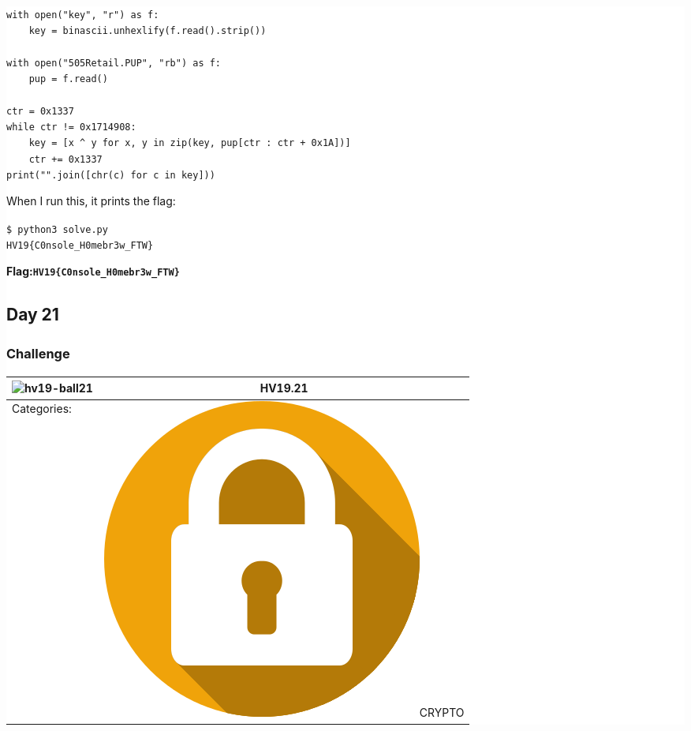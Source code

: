     
    with open("key", "r") as f:
        key = binascii.unhexlify(f.read().strip())
    
    with open("505Retail.PUP", "rb") as f:
        pup = f.read()
    
    ctr = 0x1337
    while ctr != 0x1714908:
        key = [x ^ y for x, y in zip(key, pup[ctr : ctr + 0x1A])]
        ctr += 0x1337
    print("".join([chr(c) for c in key]))
    

When I run this, it prints the flag:

    
    
    $ python3 solve.py
    HV19{C0nsole_H0mebr3w_FTW}
    

**Flag:`HV19{C0nsole_H0mebr3w_FTW}`**

## Day 21

### Challenge

![hv19-ball21](https://0xdfimages.gitlab.io/img/hv19-ball21.png) | HV19.21   
---|---  
Categories: |  ![crypto](../img/hv-cat-crypto.png)CRYPTO  